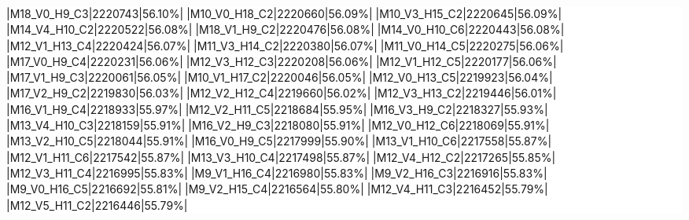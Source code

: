 |M18_V0_H9_C3|2220743|56.10%|
|M10_V0_H18_C2|2220660|56.09%|
|M10_V3_H15_C2|2220645|56.09%|
|M14_V4_H10_C2|2220522|56.08%|
|M18_V1_H9_C2|2220476|56.08%|
|M14_V0_H10_C6|2220443|56.08%|
|M12_V1_H13_C4|2220424|56.07%|
|M11_V3_H14_C2|2220380|56.07%|
|M11_V0_H14_C5|2220275|56.06%|
|M17_V0_H9_C4|2220231|56.06%|
|M12_V3_H12_C3|2220208|56.06%|
|M12_V1_H12_C5|2220177|56.06%|
|M17_V1_H9_C3|2220061|56.05%|
|M10_V1_H17_C2|2220046|56.05%|
|M12_V0_H13_C5|2219923|56.04%|
|M17_V2_H9_C2|2219830|56.03%|
|M12_V2_H12_C4|2219660|56.02%|
|M12_V3_H13_C2|2219446|56.01%|
|M16_V1_H9_C4|2218933|55.97%|
|M12_V2_H11_C5|2218684|55.95%|
|M16_V3_H9_C2|2218327|55.93%|
|M13_V4_H10_C3|2218159|55.91%|
|M16_V2_H9_C3|2218080|55.91%|
|M12_V0_H12_C6|2218069|55.91%|
|M13_V2_H10_C5|2218044|55.91%|
|M16_V0_H9_C5|2217999|55.90%|
|M13_V1_H10_C6|2217558|55.87%|
|M12_V1_H11_C6|2217542|55.87%|
|M13_V3_H10_C4|2217498|55.87%|
|M12_V4_H12_C2|2217265|55.85%|
|M12_V3_H11_C4|2216995|55.83%|
|M9_V1_H16_C4|2216980|55.83%|
|M9_V2_H16_C3|2216916|55.83%|
|M9_V0_H16_C5|2216692|55.81%|
|M9_V2_H15_C4|2216564|55.80%|
|M12_V4_H11_C3|2216452|55.79%|
|M12_V5_H11_C2|2216446|55.79%|